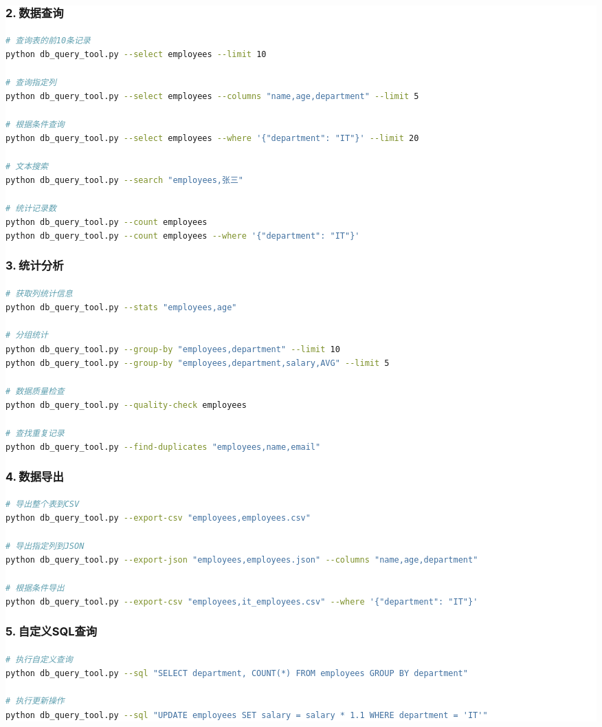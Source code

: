 ### 2. 数据查询

```bash
# 查询表的前10条记录
python db_query_tool.py --select employees --limit 10

# 查询指定列
python db_query_tool.py --select employees --columns "name,age,department" --limit 5

# 根据条件查询
python db_query_tool.py --select employees --where '{"department": "IT"}' --limit 20

# 文本搜索
python db_query_tool.py --search "employees,张三"

# 统计记录数
python db_query_tool.py --count employees
python db_query_tool.py --count employees --where '{"department": "IT"}'
```

### 3. 统计分析

```bash
# 获取列统计信息
python db_query_tool.py --stats "employees,age"

# 分组统计
python db_query_tool.py --group-by "employees,department" --limit 10
python db_query_tool.py --group-by "employees,department,salary,AVG" --limit 5

# 数据质量检查
python db_query_tool.py --quality-check employees

# 查找重复记录
python db_query_tool.py --find-duplicates "employees,name,email"
```

### 4. 数据导出

```bash
# 导出整个表到CSV
python db_query_tool.py --export-csv "employees,employees.csv"

# 导出指定列到JSON
python db_query_tool.py --export-json "employees,employees.json" --columns "name,age,department"

# 根据条件导出
python db_query_tool.py --export-csv "employees,it_employees.csv" --where '{"department": "IT"}'
```

### 5. 自定义SQL查询

```bash
# 执行自定义查询
python db_query_tool.py --sql "SELECT department, COUNT(*) FROM employees GROUP BY department"

# 执行更新操作
python db_query_tool.py --sql "UPDATE employees SET salary = salary * 1.1 WHERE department = 'IT'"
```
